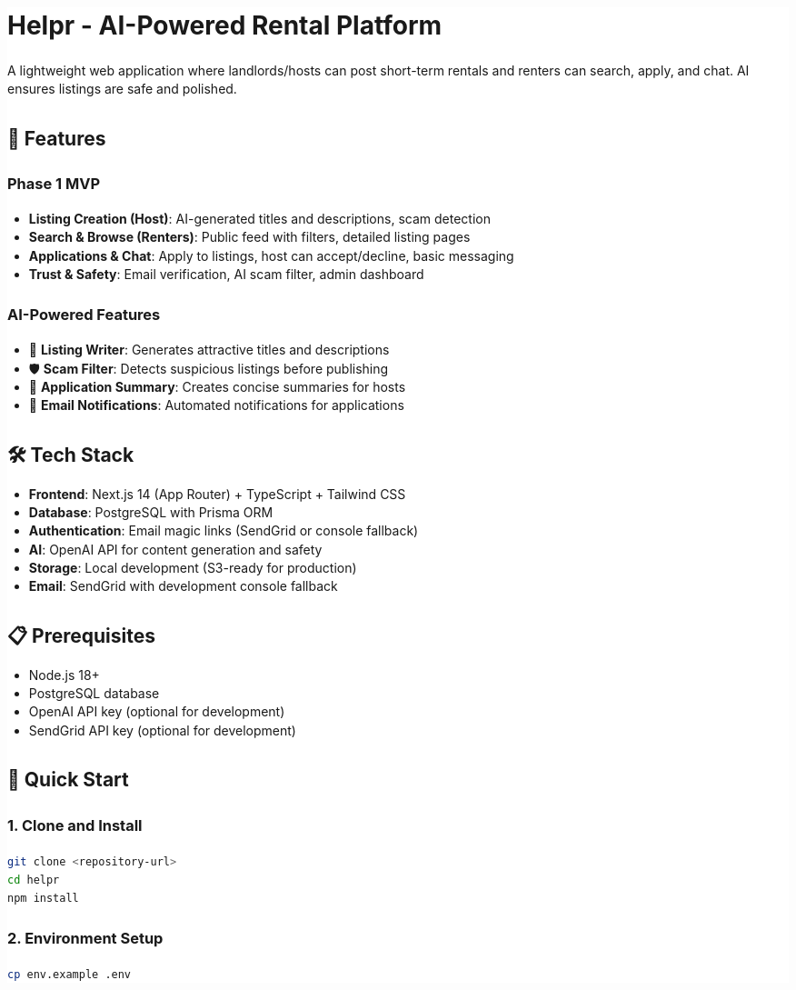 # Helpr - AI-Powered Rental Platform

A lightweight web application where landlords/hosts can post short-term rentals and renters can search, apply, and chat. AI ensures listings are safe and polished.

## 🚀 Features

### Phase 1 MVP
- **Listing Creation (Host)**: AI-generated titles and descriptions, scam detection
- **Search & Browse (Renters)**: Public feed with filters, detailed listing pages
- **Applications & Chat**: Apply to listings, host can accept/decline, basic messaging
- **Trust & Safety**: Email verification, AI scam filter, admin dashboard

### AI-Powered Features
- 🤖 **Listing Writer**: Generates attractive titles and descriptions
- 🛡️ **Scam Filter**: Detects suspicious listings before publishing
- 📝 **Application Summary**: Creates concise summaries for hosts
- 📧 **Email Notifications**: Automated notifications for applications

## 🛠️ Tech Stack

- **Frontend**: Next.js 14 (App Router) + TypeScript + Tailwind CSS
- **Database**: PostgreSQL with Prisma ORM
- **Authentication**: Email magic links (SendGrid or console fallback)
- **AI**: OpenAI API for content generation and safety
- **Storage**: Local development (S3-ready for production)
- **Email**: SendGrid with development console fallback

## 📋 Prerequisites

- Node.js 18+ 
- PostgreSQL database
- OpenAI API key (optional for development)
- SendGrid API key (optional for development)

## 🚀 Quick Start

### 1. Clone and Install
```bash
git clone <repository-url>
cd helpr
npm install
```

### 2. Environment Setup
```bash
cp env.example .env
```
